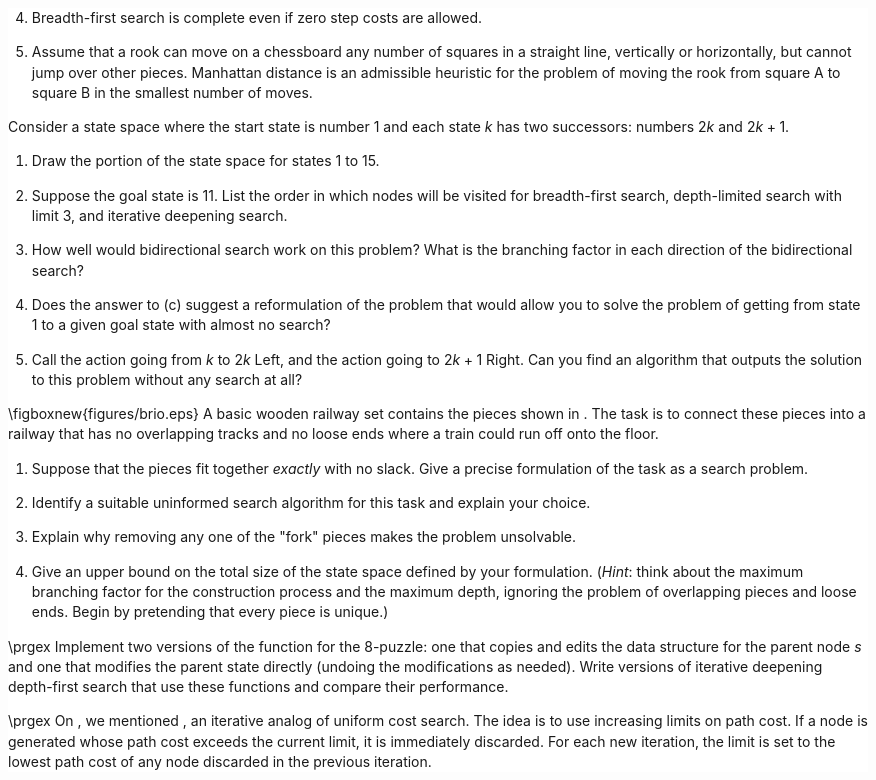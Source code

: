 4.  Breadth-first search is complete even if zero step costs are
    allowed.

5.  Assume that a rook can move on a chessboard any number of squares in
    a straight line, vertically or horizontally, but cannot jump over
    other pieces. Manhattan distance is an admissible heuristic for the
    problem of moving the rook from square A to square B in the smallest
    number of moves.

Consider a state space where the start state is number 1 and each state
$k$ has two successors: numbers $2k$ and $2k+1$.

1.  Draw the portion of the state space for states 1 to 15.

2.  Suppose the goal state is 11. List the order in which nodes will be
    visited for breadth-first search, depth-limited search with limit 3,
    and iterative deepening search.

3.  How well would bidirectional search work on this problem? What is
    the branching factor in each direction of the bidirectional search?

4.  Does the answer to (c) suggest a reformulation of the problem that
    would allow you to solve the problem of getting from state 1 to a
    given goal state with almost no search?

5.  Call the action going from $k$ to $2k$ Left, and the action going to
    $2k+1$ Right. Can you find an algorithm that outputs the solution to
    this problem without any search at all?

\figboxnew{figures/brio.eps}
A basic wooden railway set contains the pieces shown in . The task is to
connect these pieces into a railway that has no overlapping tracks and
no loose ends where a train could run off onto the floor.

1.  Suppose that the pieces fit together *exactly* with no slack. Give a
    precise formulation of the task as a search problem.

2.  Identify a suitable uninformed search algorithm for this task and
    explain your choice.

3.  Explain why removing any one of the "fork" pieces makes the problem
    unsolvable.

4.  Give an upper bound on the total size of the state space defined by
    your formulation. (*Hint*: think about the maximum branching factor
    for the construction process and the maximum depth, ignoring the
    problem of overlapping pieces and loose ends. Begin by pretending
    that every piece is unique.)

\prgex
Implement two versions of the function for the 8-puzzle: one that copies
and edits the data structure for the parent node $s$ and one that
modifies the parent state directly (undoing the modifications as
needed). Write versions of iterative deepening depth-first search that
use these functions and compare their performance.

\prgex
On , we mentioned , an iterative analog of uniform cost search. The idea
is to use increasing limits on path cost. If a node is generated whose
path cost exceeds the current limit, it is immediately discarded. For
each new iteration, the limit is set to the lowest path cost of any node
discarded in the previous iteration.
